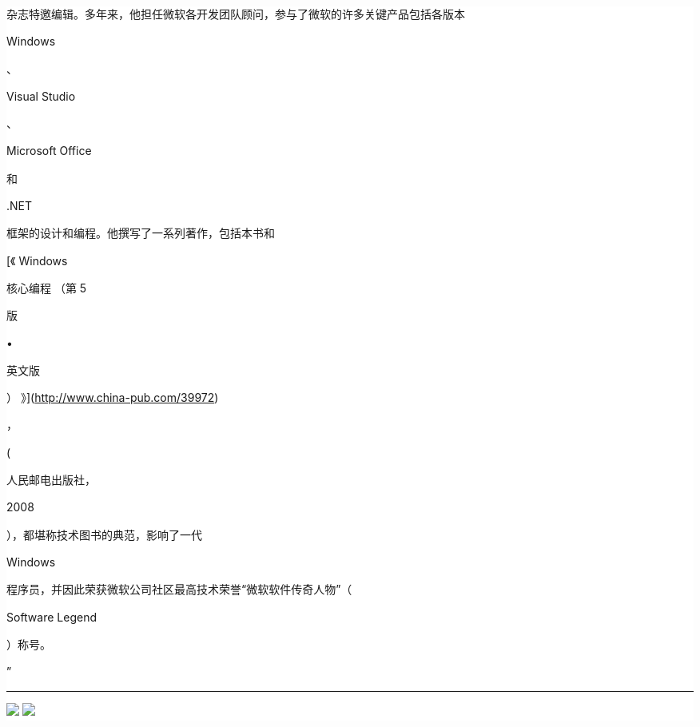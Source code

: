 杂志特邀编辑。多年来，他担任微软各开发团队顾问，参与了微软的许多关键产品包括各版本

Windows

、

Visual Studio

、

Microsoft Office

和

.NET

框架的设计和编程。他撰写了一系列著作，包括本书和

[《
Windows

核心编程
（第
5

版


•


英文版


）
》](http://www.china-pub.com/39972)

，

(

人民邮电出版社，

2008

），都堪称技术图书的典范，影响了一代

Windows

程序员，并因此荣获微软公司社区最高技术荣誉“微软软件传奇人物”（

Software Legend

）称号。

”

-------------------------------------------------------------------------------------------

[![](http://images.china-pub.com/ebook35001-40000/39972/zcover.jpg)](http://www.china-pub.com/39972)
[![](http://images.china-pub.com/ebook35001-40000/39971/zcover.jpg)](http://www.china-pub.com/39971)
